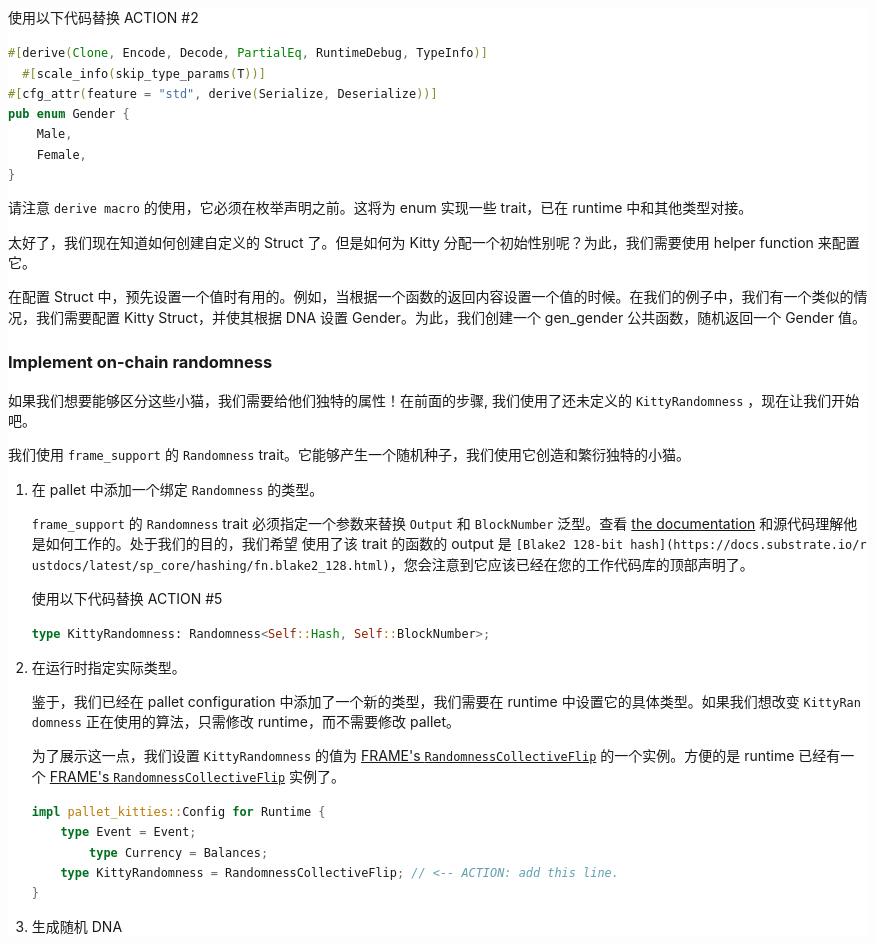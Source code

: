 使用以下代码替换 ACTION #2

```rust
#[derive(Clone, Encode, Decode, PartialEq, RuntimeDebug, TypeInfo)]
  #[scale_info(skip_type_params(T))]
#[cfg_attr(feature = "std", derive(Serialize, Deserialize))]
pub enum Gender {
    Male,
    Female,
}
```

请注意  `derive macro`  的使用，它必须在枚举声明之前。这将为 enum 实现一些 trait，已在 runtime 中和其他类型对接。

太好了，我们现在知道如何创建自定义的 Struct 了。但是如何为 Kitty 分配一个初始性别呢？为此，我们需要使用 helper function 来配置它。

在配置 Struct 中，预先设置一个值时有用的。例如，当根据一个函数的返回内容设置一个值的时候。在我们的例子中，我们有一个类似的情况，我们需要配置 Kitty Struct，并使其根据 DNA 设置 Gender。为此，我们创建一个 gen_gender 公共函数，随机返回一个 Gender 值。

### **Implement on-chain randomness**

如果我们想要能够区分这些小猫，我们需要给他们独特的属性！在前面的步骤, 我们使用了还未定义的 `KittyRandomness` ，现在让我们开始吧。

我们使用 `frame_support` 的 `Randomness` trait。它能够产生一个随机种子，我们使用它创造和繁衍独特的小猫。

1. 在 pallet 中添加一个绑定 `Randomness` 的类型。
    
    `frame_support` 的 `Randomness` trait 必须指定一个参数来替换 `Output` 和 `BlockNumber` 泛型。查看 [the documentation](https://docs.substrate.io/rustdocs/latest/frame_support/traits/trait.Randomness.html) 和源代码理解他是如何工作的。处于我们的目的，我们希望 使用了该 trait 的函数的 output 是 `[Blake2 128-bit hash](https://docs.substrate.io/rustdocs/latest/sp_core/hashing/fn.blake2_128.html)`，您会注意到它应该已经在您的工作代码库的顶部声明了。
    
    使用以下代码替换 ACTION #5
    
    ```rust
    type KittyRandomness: Randomness<Self::Hash, Self::BlockNumber>;
    ```
    
2. 在运行时指定实际类型。
    
    鉴于，我们已经在 pallet configuration 中添加了一个新的类型，我们需要在 runtime 中设置它的具体类型。如果我们想改变 `KittyRandomness` 正在使用的算法，只需修改 runtime，而不需要修改 pallet。
    
    为了展示这一点，我们设置 `KittyRandomness` 的值为 [FRAME's `RandomnessCollectiveFlip`](https://docs.substrate.io/rustdocs/latest/pallet_randomness_collective_flip/index.html) 的一个实例。方便的是 runtime 已经有一个 [FRAME's `RandomnessCollectiveFlip`](https://docs.substrate.io/rustdocs/latest/pallet_randomness_collective_flip/index.html) 实例了。
    
    ```rust
    impl pallet_kitties::Config for Runtime {
        type Event = Event;
            type Currency = Balances;
        type KittyRandomness = RandomnessCollectiveFlip; // <-- ACTION: add this line.
    }
    ```
    
3. 生成随机 DNA 
    